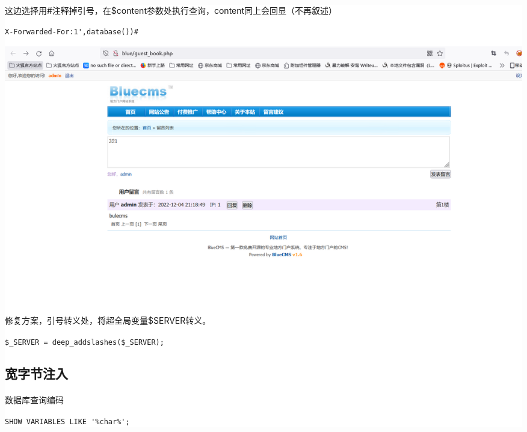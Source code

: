 这边选择用#注释掉引号，在$content参数处执行查询，content同上会回显（不再叙述）

```
X-Forwarded-For:1',database())#
```

![](guest_book-xff注入.png)

修复方案，引号转义处，将超全局变量$SERVER转义。

```
$_SERVER = deep_addslashes($_SERVER);
```

## 宽字节注入

数据库查询编码

```
SHOW VARIABLES LIKE '%char%';
```
